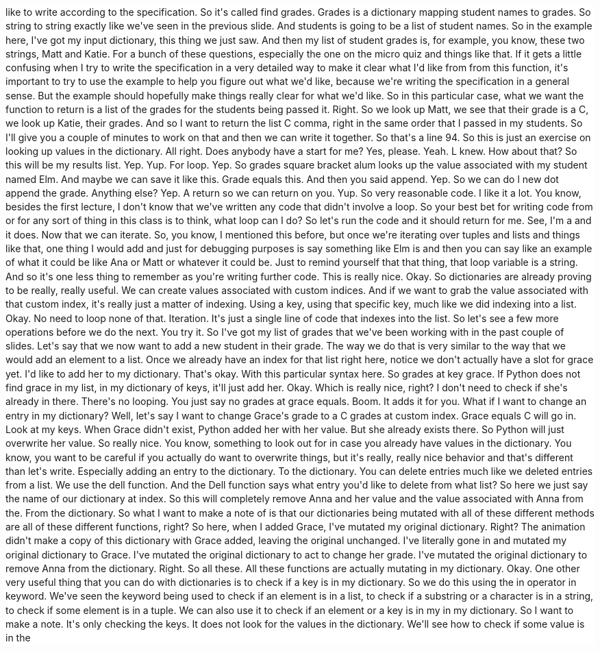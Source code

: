 like to write according to the specification. So it's called find grades. Grades is a dictionary mapping student names to grades. So string to string exactly like we've seen in the previous slide. And students is going to be a list of student names. So in the example here, I've got my input dictionary, this thing we just saw. And then my list of student grades is, for example, you know, these two strings, Matt and Katie. For a bunch of these questions, especially the one on the micro quiz and things like that. If it gets a little confusing when I try to write the specification in a very detailed way to make it clear what I'd like from from this function, it's important to try to use the example to help you figure out what we'd like, because we're writing the specification in a general sense. But the example should hopefully make things really clear for what we'd like. So in this particular case, what we want the function to return is a list of the grades for the students being passed it. Right. So we look up Matt, we see that their grade is a C, we look up Katie, their grades. And so I want to return the list C comma, right in the same order that I passed in my students. So I'll give you a couple of minutes to work on that and then we can write it together. So that's a line 94. So this is just an exercise on looking up values in the dictionary. All right. Does anybody have a start for me? Yes, please. Yeah. L knew. How about that? So this will be my results list. Yep. Yup. For loop. Yep. So grades square bracket alum looks up the value associated with my student named Elm. And maybe we can save it like this. Grade equals this. And then you said append. Yep. So we can do l new dot append the grade. Anything else? Yep. A return so we can return on you. Yup. So very reasonable code. I like it a lot. You know, besides the first lecture, I don't know that we've written any code that didn't involve a loop. So your best bet for writing code from or for any sort of thing in this class is to think, what loop can I do? So let's run the code and it should return for me. See, I'm a and it does. Now that we can iterate. So, you know, I mentioned this before, but once we're iterating over tuples and lists and things like that, one thing I would add and just for debugging purposes is say something like Elm is and then you can say like an example of what it could be like Ana or Matt or whatever it could be. Just to remind yourself that that thing, that loop variable is a string. And so it's one less thing to remember as you're writing further code. This is really nice. Okay. So dictionaries are already proving to be really, really useful. We can create values associated with custom indices. And if we want to grab the value associated with that custom index, it's really just a matter of indexing. Using a key, using that specific key, much like we did indexing into a list. Okay. No need to loop none of that. Iteration. It's just a single line of code that indexes into the list. So let's see a few more operations before we do the next. You try it. So I've got my list of grades that we've been working with in the past couple of slides. Let's say that we now want to add a new student in their grade. The way we do that is very similar to the way that we would add an element to a list. Once we already have an index for that list right here, notice we don't actually have a slot for grace yet. I'd like to add her to my dictionary. That's okay. With this particular syntax here. So grades at key grace. If Python does not find grace in my list, in my dictionary of keys, it'll just add her. Okay. Which is really nice, right? I don't need to check if she's already in there. There's no looping. You just say no grades at grace equals. Boom. It adds it for you. What if I want to change an entry in my dictionary? Well, let's say I want to change Grace's grade to a C grades at custom index. Grace equals C will go in. Look at my keys. When Grace didn't exist, Python added her with her value. But she already exists there. So Python will just overwrite her value. So really nice. You know, something to look out for in case you already have values in the dictionary. You know, you want to be careful if you actually do want to overwrite things, but it's really, really nice behavior and that's different than let's write. Especially adding an entry to the dictionary. To the dictionary. You can delete entries much like we deleted entries from a list. We use the dell function. And the Dell function says what entry you'd like to delete from what list? So here we just say the name of our dictionary at index. So this will completely remove Anna and her value and the value associated with Anna from the. From the dictionary. So what I want to make a note of is that our dictionaries being mutated with all of these different methods are all of these different functions, right? So here, when I added Grace, I've mutated my original dictionary. Right? The animation didn't make a copy of this dictionary with Grace added, leaving the original unchanged. I've literally gone in and mutated my original dictionary to Grace. I've mutated the original dictionary to act to change her grade. I've mutated the original dictionary to remove Anna from the dictionary. Right. So all these. All these functions are actually mutating in my dictionary. Okay. One other very useful thing that you can do with dictionaries is to check if a key is in my dictionary. So we do this using the in operator in keyword. We've seen the keyword being used to check if an element is in a list, to check if a substring or a character is in a string, to check if some element is in a tuple. We can also use it to check if an element or a key is in my in my dictionary. So I want to make a note. It's only checking the keys. It does not look for the values in the dictionary. We'll see how to check if some value is in the